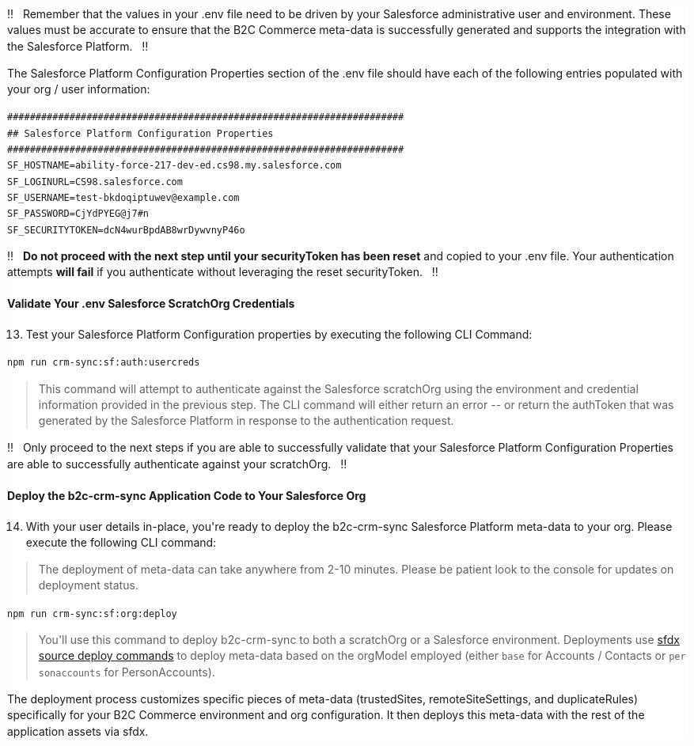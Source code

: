 :bangbang: &nbsp; Remember that the values in your .env file need to be driven by your Salesforce administrative user and environment. These values must be accurate to ensure that the B2C Commerce meta-data is successfully generated and supports the integration with the Salesforce Platform. &nbsp; :bangbang:

The Salesforce Platform Configuration Properties section of the .env file should have each of the following entries populated with your org / user information:

```
######################################################################
## Salesforce Platform Configuration Properties
######################################################################
SF_HOSTNAME=ability-force-217-dev-ed.cs98.my.salesforce.com
SF_LOGINURL=CS98.salesforce.com
SF_USERNAME=test-bkdoqiptuwev@example.com
SF_PASSWORD=CjYdPYEG@j7#n
SF_SECURITYTOKEN=dcN4wurBpdAB8wrDywvnyP46o
```
:bangbang: &nbsp; **Do not proceed with the next step until your securityToken has been reset** and copied to your .env file. Your authentication attempts **will fail** if you authenticate without leveraging the reset securityToken. &nbsp; :bangbang:

#### Validate Your .env Salesforce ScratchOrg Credentials
13. Test your Salesforce Platform Configuration properties by executing the following CLI Command:

```bash
npm run crm-sync:sf:auth:usercreds
```
> This command will attempt to authenticate against the Salesforce scratchOrg using the environment and credential information provided in the previous step. The CLI command will either return an error -- or return the authToken that was generated by the Salesforce Platform in response to the authentication request.

:bangbang: &nbsp; Only proceed to the next steps if you are able to successfully validate that your Salesforce Platform Configuration Properties are able to successfully authenticate against your scratchOrg. &nbsp; :bangbang:

#### Deploy the b2c-crm-sync Application Code to Your Salesforce Org
14. With your user details in-place, you're ready to deploy the b2c-crm-sync Salesforce Platform meta-data to your org. Please execute the following CLI command:

> The deployment of meta-data can take anywhere from 2-10 minutes. Please be patient look to the console for updates on deployment status.

```bash
npm run crm-sync:sf:org:deploy
```
> You'll use this command to deploy b2c-crm-sync to both a scratchOrg or a Salesforce environment. Deployments use [sfdx source deploy commands](https://developer.salesforce.com/docs/atlas.en-us.sfdx_cli_reference.meta/sfdx_cli_reference/cli_reference_force_source.htm) to deploy meta-data based on the orgModel employed (either `base` for Accounts / Contacts or `personaccounts` for PersonAccounts).

The deployment process customizes specific pieces of meta-data (trustedSites, remoteSiteSettings, and duplicateRules) specifically for your B2C Commerce environment and org configuration. It then deploys this meta-data with the rest of the application assets via sfdx.
